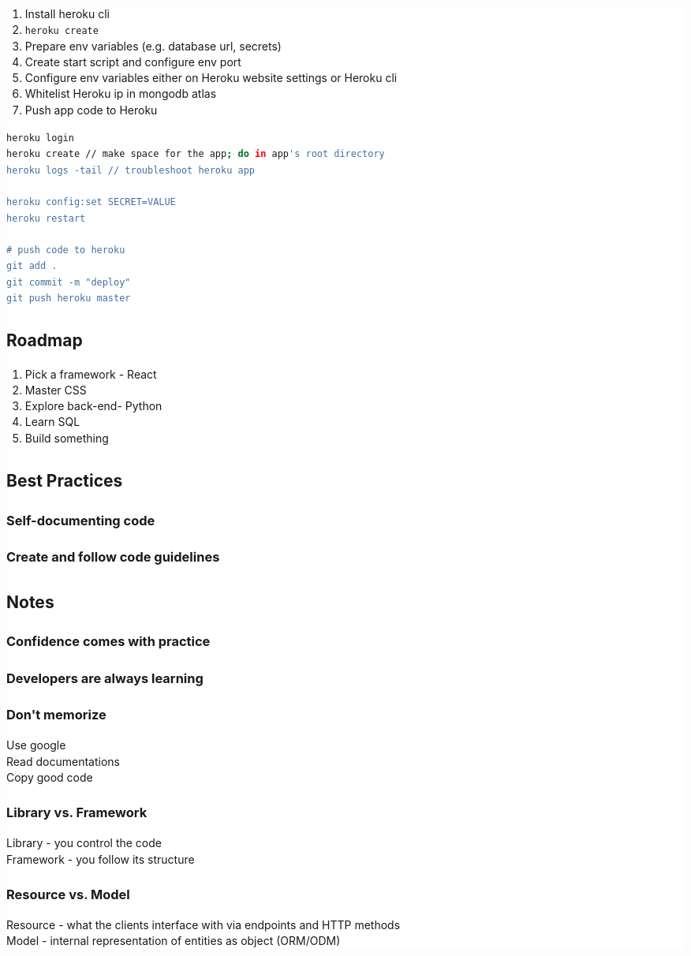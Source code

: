 1. Install heroku cli
2. `heroku create`
3. Prepare env variables (e.g. database url, secrets)
4. Create start script and configure env port
5. Configure env variables either on Heroku website settings or Heroku cli
6. Whitelist Heroku ip in mongodb atlas
7. Push app code to Heroku

```bash
heroku login
heroku create // make space for the app; do in app's root directory
heroku logs -tail // troubleshoot heroku app

heroku config:set SECRET=VALUE
heroku restart

# push code to heroku
git add .
git commit -m "deploy"
git push heroku master
```



## Roadmap
1. Pick a framework - React
2. Master CSS
3. Explore back-end- Python
4. Learn SQL
5. Build something



## Best Practices

### Self-documenting code
### Create and follow code guidelines



## Notes

### Confidence comes with practice
### Developers are always learning
### Don't memorize
Use google  
Read documentations  
Copy good code

### Library vs. Framework
Library - you control the code  
Framework - you follow its structure

### Resource vs. Model
Resource - what the clients interface with via endpoints and HTTP methods  
Model - internal representation of entities as object (ORM/ODM)
